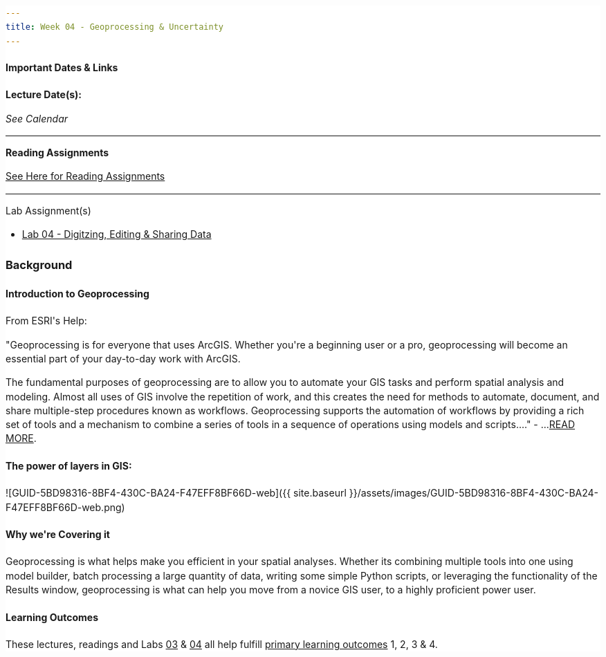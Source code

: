 ```yaml
---
title: Week 04 - Geoprocessing & Uncertainty
---
```


#### Important Dates & Links

**Lecture Date(s):**

*See Calendar*

------

**Reading Assignments**

[See Here for Reading Assignments](http://gis.joewheaton.org/assignments/reading-assignments-2010)

------

Lab Assignment(s)

- [Lab 04 - Digitzing, Editing & Sharing Data](http://gis.joewheaton.org/assignments/labs/lab04)

### Background

#### Introduction to Geoprocessing

From ESRI's Help:

"Geoprocessing is for everyone that uses ArcGIS. Whether you're a beginning user or a pro, geoprocessing will become an essential part of your day-to-day work with ArcGIS.

The fundamental purposes of geoprocessing are to allow you to automate your GIS tasks and perform spatial analysis and modeling. Almost all uses of GIS involve the repetition of work, and this creates the need for methods to automate, document, and share multiple-step procedures known as workflows. Geoprocessing supports the automation of workflows by providing a rich set of tools and a mechanism to combine a series of tools in a sequence of operations using models and scripts...." - ...[READ MORE](http://help.arcgis.com/en/arcgisdesktop/10.0/help/index.html#/What_is_geoprocessing/002s00000001000000/).

#### The power of layers in GIS:
![GUID-5BD98316-8BF4-430C-BA24-F47EFF8BF66D-web]({{ site.baseurl }}/assets/images/GUID-5BD98316-8BF4-430C-BA24-F47EFF8BF66D-web.png)

#### Why we're Covering it

Geoprocessing is what helps make you efficient in your spatial analyses. Whether its combining multiple tools into one using model builder, batch processing a large quantity of data, writing some simple Python scripts, or leveraging the functionality of the Results window, geoprocessing is what can help you move from a novice GIS user, to a highly proficient power user.

#### Learning Outcomes

These lectures, readings and Labs [03](http://gis.joewheaton.org/assignments/labs/lab03) & [04](http://gis.joewheaton.org/assignments/labs/lab04) all help fulfill [primary learning outcomes](http://gis.joewheaton.org/about/primary-learning-outcomes) 1, 2, 3 & 4.

